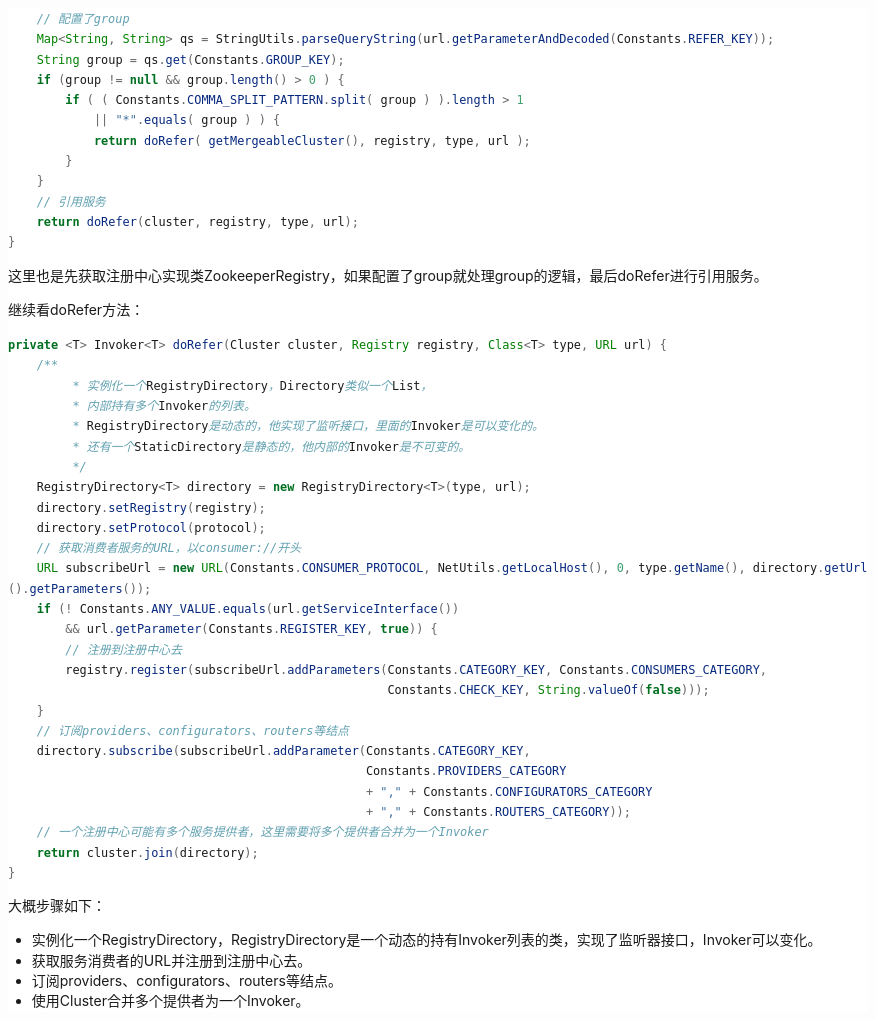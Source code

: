 ```java
    // 配置了group
    Map<String, String> qs = StringUtils.parseQueryString(url.getParameterAndDecoded(Constants.REFER_KEY));
    String group = qs.get(Constants.GROUP_KEY);
    if (group != null && group.length() > 0 ) {
        if ( ( Constants.COMMA_SPLIT_PATTERN.split( group ) ).length > 1
            || "*".equals( group ) ) {
            return doRefer( getMergeableCluster(), registry, type, url );
        }
    }
    // 引用服务
    return doRefer(cluster, registry, type, url);
}
```

这里也是先获取注册中心实现类ZookeeperRegistry，如果配置了group就处理group的逻辑，最后doRefer进行引用服务。

继续看doRefer方法：

```java
private <T> Invoker<T> doRefer(Cluster cluster, Registry registry, Class<T> type, URL url) {
    /**
         * 实例化一个RegistryDirectory，Directory类似一个List，
         * 内部持有多个Invoker的列表。
         * RegistryDirectory是动态的，他实现了监听接口，里面的Invoker是可以变化的。
         * 还有一个StaticDirectory是静态的，他内部的Invoker是不可变的。
         */
    RegistryDirectory<T> directory = new RegistryDirectory<T>(type, url);
    directory.setRegistry(registry);
    directory.setProtocol(protocol);
    // 获取消费者服务的URL，以consumer://开头
    URL subscribeUrl = new URL(Constants.CONSUMER_PROTOCOL, NetUtils.getLocalHost(), 0, type.getName(), directory.getUrl().getParameters());
    if (! Constants.ANY_VALUE.equals(url.getServiceInterface())
        && url.getParameter(Constants.REGISTER_KEY, true)) {
        // 注册到注册中心去
        registry.register(subscribeUrl.addParameters(Constants.CATEGORY_KEY, Constants.CONSUMERS_CATEGORY,
                                                     Constants.CHECK_KEY, String.valueOf(false)));
    }
    // 订阅providers、configurators、routers等结点
    directory.subscribe(subscribeUrl.addParameter(Constants.CATEGORY_KEY, 
                                                  Constants.PROVIDERS_CATEGORY 
                                                  + "," + Constants.CONFIGURATORS_CATEGORY 
                                                  + "," + Constants.ROUTERS_CATEGORY));
    // 一个注册中心可能有多个服务提供者，这里需要将多个提供者合并为一个Invoker
    return cluster.join(directory);
}
```

大概步骤如下：

- 实例化一个RegistryDirectory，RegistryDirectory是一个动态的持有Invoker列表的类，实现了监听器接口，Invoker可以变化。
- 获取服务消费者的URL并注册到注册中心去。
- 订阅providers、configurators、routers等结点。
- 使用Cluster合并多个提供者为一个Invoker。
